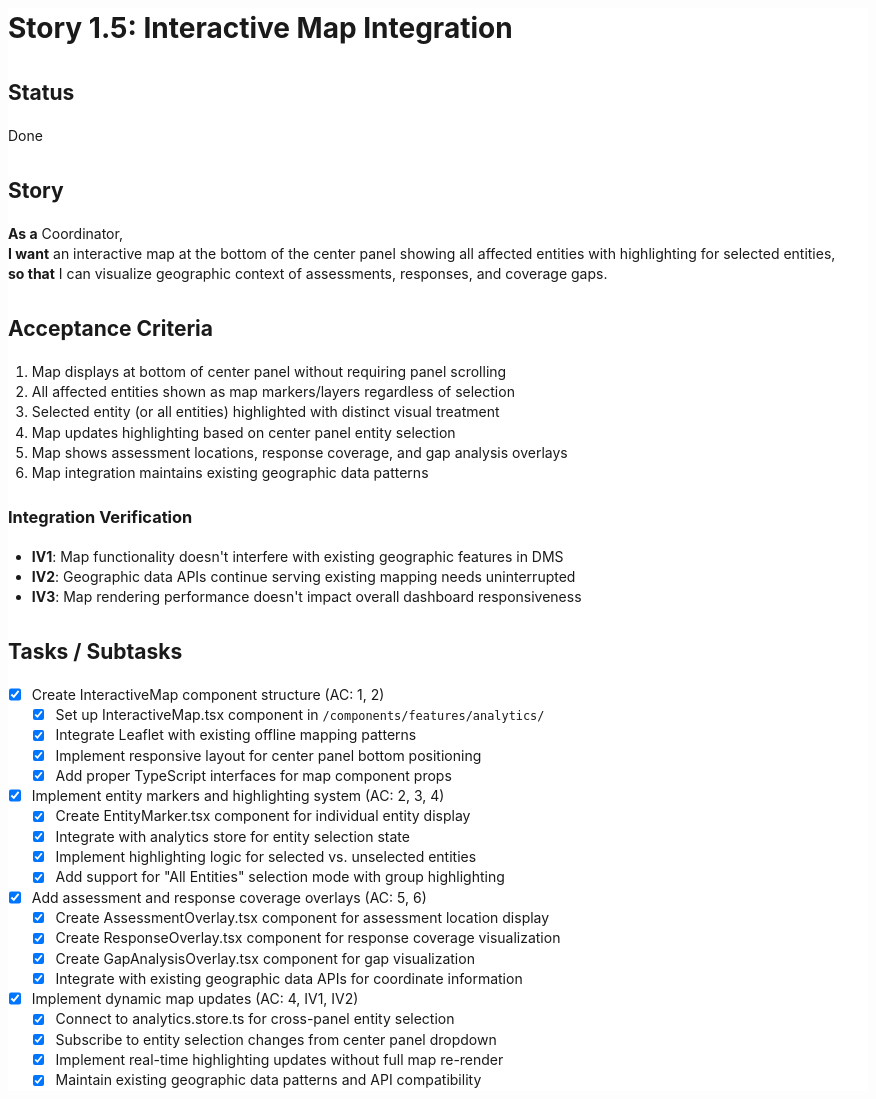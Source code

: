 # 

# Story 1.5: Interactive Map Integration

## Status
Done

## Story

**As a** Coordinator,  
**I want** an interactive map at the bottom of the center panel showing all affected entities with highlighting for selected entities,  
**so that** I can visualize geographic context of assessments, responses, and coverage gaps.

## Acceptance Criteria

1. Map displays at bottom of center panel without requiring panel scrolling
2. All affected entities shown as map markers/layers regardless of selection
3. Selected entity (or all entities) highlighted with distinct visual treatment
4. Map updates highlighting based on center panel entity selection
5. Map shows assessment locations, response coverage, and gap analysis overlays
6. Map integration maintains existing geographic data patterns

### Integration Verification
- **IV1**: Map functionality doesn't interfere with existing geographic features in DMS
- **IV2**: Geographic data APIs continue serving existing mapping needs uninterrupted
- **IV3**: Map rendering performance doesn't impact overall dashboard responsiveness

## Tasks / Subtasks

- [x] Create InteractiveMap component structure (AC: 1, 2)
  - [x] Set up InteractiveMap.tsx component in `/components/features/analytics/`
  - [x] Integrate Leaflet with existing offline mapping patterns 
  - [x] Implement responsive layout for center panel bottom positioning
  - [x] Add proper TypeScript interfaces for map component props

- [x] Implement entity markers and highlighting system (AC: 2, 3, 4)
  - [x] Create EntityMarker.tsx component for individual entity display
  - [x] Integrate with analytics store for entity selection state
  - [x] Implement highlighting logic for selected vs. unselected entities
  - [x] Add support for "All Entities" selection mode with group highlighting

- [x] Add assessment and response coverage overlays (AC: 5, 6)
  - [x] Create AssessmentOverlay.tsx component for assessment location display
  - [x] Create ResponseOverlay.tsx component for response coverage visualization
  - [x] Create GapAnalysisOverlay.tsx component for gap visualization
  - [x] Integrate with existing geographic data APIs for coordinate information

- [x] Implement dynamic map updates (AC: 4, IV1, IV2)
  - [x] Connect to analytics.store.ts for cross-panel entity selection
  - [x] Subscribe to entity selection changes from center panel dropdown
  - [x] Implement real-time highlighting updates without full map re-render
  - [x] Maintain existing geographic data patterns and API compatibility
